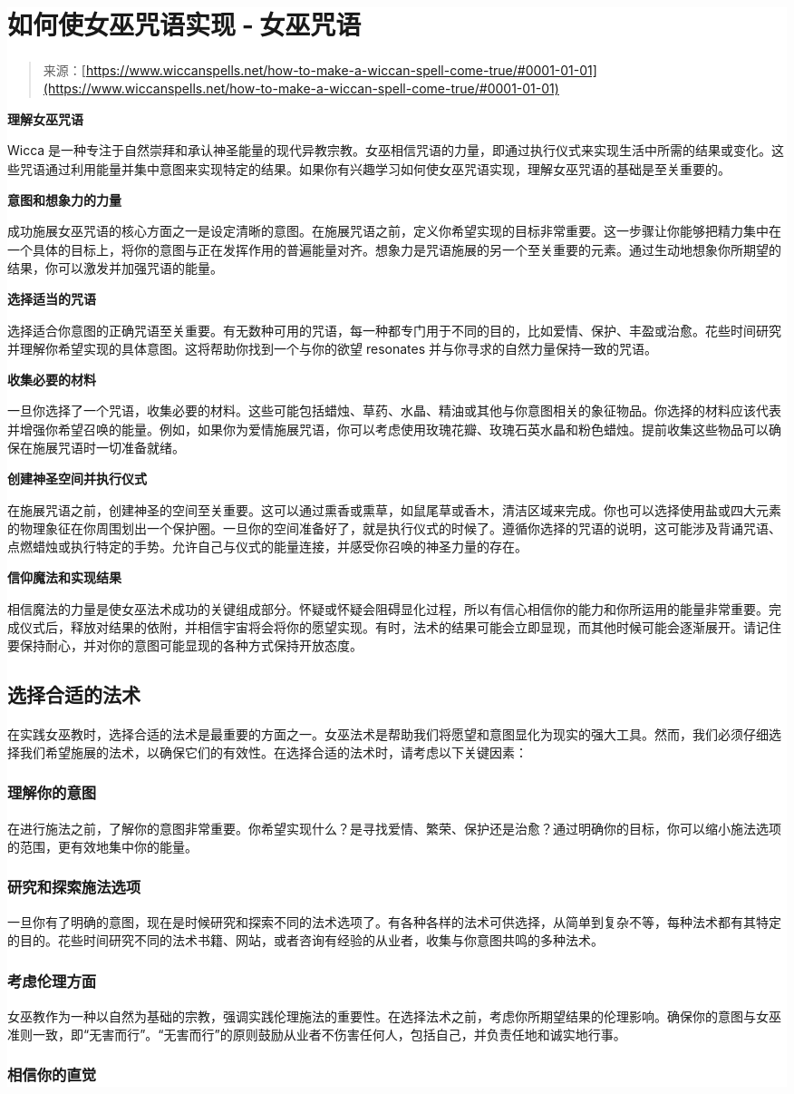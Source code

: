 

# 如何使女巫咒语实现 - 女巫咒语

> 来源：[https://www.wiccanspells.net/how-to-make-a-wiccan-spell-come-true/#0001-01-01](https://www.wiccanspells.net/how-to-make-a-wiccan-spell-come-true/#0001-01-01)

**理解女巫咒语**

Wicca 是一种专注于自然崇拜和承认神圣能量的现代异教宗教。女巫相信咒语的力量，即通过执行仪式来实现生活中所需的结果或变化。这些咒语通过利用能量并集中意图来实现特定的结果。如果你有兴趣学习如何使女巫咒语实现，理解女巫咒语的基础是至关重要的。

**意图和想象力的力量**

成功施展女巫咒语的核心方面之一是设定清晰的意图。在施展咒语之前，定义你希望实现的目标非常重要。这一步骤让你能够把精力集中在一个具体的目标上，将你的意图与正在发挥作用的普遍能量对齐。想象力是咒语施展的另一个至关重要的元素。通过生动地想象你所期望的结果，你可以激发并加强咒语的能量。

**选择适当的咒语**

选择适合你意图的正确咒语至关重要。有无数种可用的咒语，每一种都专门用于不同的目的，比如爱情、保护、丰盈或治愈。花些时间研究并理解你希望实现的具体意图。这将帮助你找到一个与你的欲望 resonates 并与你寻求的自然力量保持一致的咒语。

**收集必要的材料**

一旦你选择了一个咒语，收集必要的材料。这些可能包括蜡烛、草药、水晶、精油或其他与你意图相关的象征物品。你选择的材料应该代表并增强你希望召唤的能量。例如，如果你为爱情施展咒语，你可以考虑使用玫瑰花瓣、玫瑰石英水晶和粉色蜡烛。提前收集这些物品可以确保在施展咒语时一切准备就绪。

**创建神圣空间并执行仪式**

在施展咒语之前，创建神圣的空间至关重要。这可以通过熏香或熏草，如鼠尾草或香木，清洁区域来完成。你也可以选择使用盐或四大元素的物理象征在你周围划出一个保护圈。一旦你的空间准备好了，就是执行仪式的时候了。遵循你选择的咒语的说明，这可能涉及背诵咒语、点燃蜡烛或执行特定的手势。允许自己与仪式的能量连接，并感受你召唤的神圣力量的存在。

**信仰魔法和实现结果**

相信魔法的力量是使女巫法术成功的关键组成部分。怀疑或怀疑会阻碍显化过程，所以有信心相信你的能力和你所运用的能量非常重要。完成仪式后，释放对结果的依附，并相信宇宙将会将你的愿望实现。有时，法术的结果可能会立即显现，而其他时候可能会逐渐展开。请记住要保持耐心，并对你的意图可能显现的各种方式保持开放态度。

## 选择合适的法术

在实践女巫教时，选择合适的法术是最重要的方面之一。女巫法术是帮助我们将愿望和意图显化为现实的强大工具。然而，我们必须仔细选择我们希望施展的法术，以确保它们的有效性。在选择合适的法术时，请考虑以下关键因素：

### 理解你的意图

在进行施法之前，了解你的意图非常重要。你希望实现什么？是寻找爱情、繁荣、保护还是治愈？通过明确你的目标，你可以缩小施法选项的范围，更有效地集中你的能量。

### 研究和探索施法选项

一旦你有了明确的意图，现在是时候研究和探索不同的法术选项了。有各种各样的法术可供选择，从简单到复杂不等，每种法术都有其特定的目的。花些时间研究不同的法术书籍、网站，或者咨询有经验的从业者，收集与你意图共鸣的多种法术。

### 考虑伦理方面

女巫教作为一种以自然为基础的宗教，强调实践伦理施法的重要性。在选择法术之前，考虑你所期望结果的伦理影响。确保你的意图与女巫准则一致，即“无害而行”。“无害而行”的原则鼓励从业者不伤害任何人，包括自己，并负责任地和诚实地行事。

### 相信你的直觉
